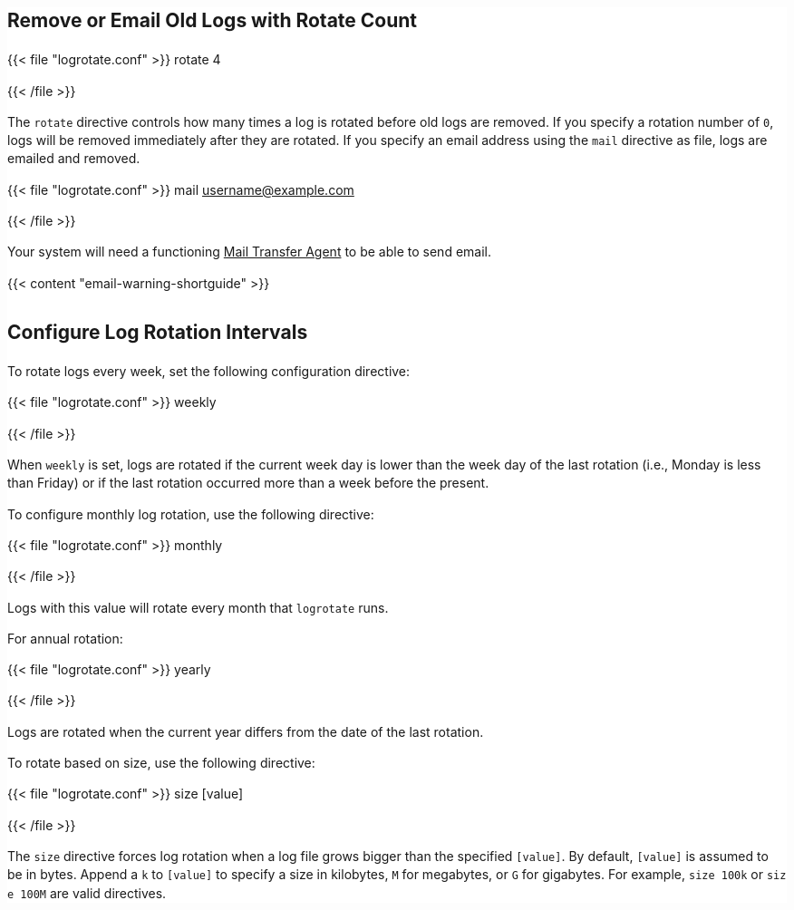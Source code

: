 ## Remove or Email Old Logs with Rotate Count

{{< file "logrotate.conf" >}}
rotate 4

{{< /file >}}

The `rotate` directive controls how many times a log is rotated before old logs are removed. If you specify a rotation number of `0`, logs will be removed immediately after they are rotated. If you specify an email address using the `mail` directive as file, logs are emailed and removed.

{{< file "logrotate.conf" >}}
mail <username@example.com>

{{< /file >}}

Your system will need a functioning [Mail Transfer Agent](/docs/email/) to be able to send email.

{{< content "email-warning-shortguide" >}}

## Configure Log Rotation Intervals

To rotate logs every week, set the following configuration directive:

{{< file "logrotate.conf" >}}
weekly

{{< /file >}}

When `weekly` is set, logs are rotated if the current week day is lower than the week day of the last rotation (i.e., Monday is less than Friday) or if the last rotation occurred more than a week before the present.

To configure monthly log rotation, use the following directive:

{{< file "logrotate.conf" >}}
monthly

{{< /file >}}

Logs with this value will rotate every month that `logrotate` runs.

For annual rotation:

{{< file "logrotate.conf" >}}
yearly

{{< /file >}}

Logs are rotated when the current year differs from the date of the last rotation.

To rotate based on size, use the following directive:

{{< file "logrotate.conf" >}}
size [value]

{{< /file >}}

The `size` directive forces log rotation when a log file grows bigger than the specified `[value]`. By default, `[value]` is assumed to be in bytes. Append a `k` to `[value]` to specify a size in kilobytes, `M` for megabytes, or `G` for gigabytes. For example, `size 100k` or `size 100M` are valid directives.
